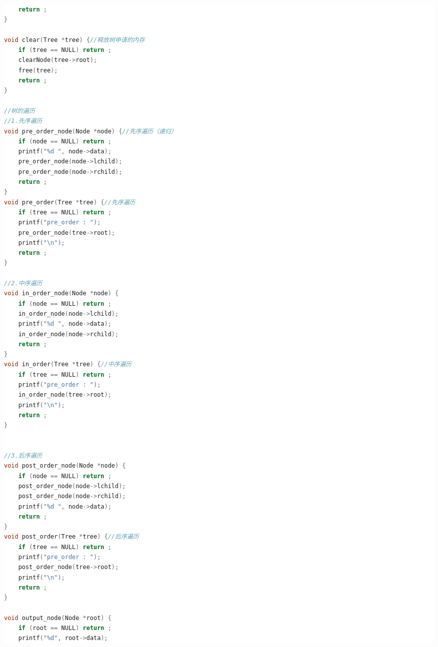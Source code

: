 ```cpp
    return ;
}

void clear(Tree *tree) {//释放树申请的内存
    if (tree == NULL) return ;
    clearNode(tree->root);
    free(tree);
    return ;
}

//树的遍历
//1.先序遍历
void pre_order_node(Node *node) {//先序遍历（递归）
    if (node == NULL) return ;
    printf("%d ", node->data);
    pre_order_node(node->lchild);
    pre_order_node(node->rchild);
    return ;
}
void pre_order(Tree *tree) {//先序遍历
    if (tree == NULL) return ;
    printf("pre_order : ");
    pre_order_node(tree->root);
    printf("\n");
    return ;
}

//2.中序遍历
void in_order_node(Node *node) {
    if (node == NULL) return ;
    in_order_node(node->lchild);
    printf("%d ", node->data);
    in_order_node(node->rchild);
    return ;
}
void in_order(Tree *tree) {//中序遍历
    if (tree == NULL) return ;
    printf("pre_order : ");
    in_order_node(tree->root);
    printf("\n");
    return ;
}


//3.后序遍历
void post_order_node(Node *node) {
    if (node == NULL) return ;
    post_order_node(node->lchild);
    post_order_node(node->rchild);
    printf("%d ", node->data);
    return ;
}
void post_order(Tree *tree) {//后序遍历
    if (tree == NULL) return ;
    printf("pre_order : ");
    post_order_node(tree->root);
    printf("\n");
    return ;
}

void output_node(Node *root) {
    if (root == NULL) return ;
    printf("%d", root->data);
```